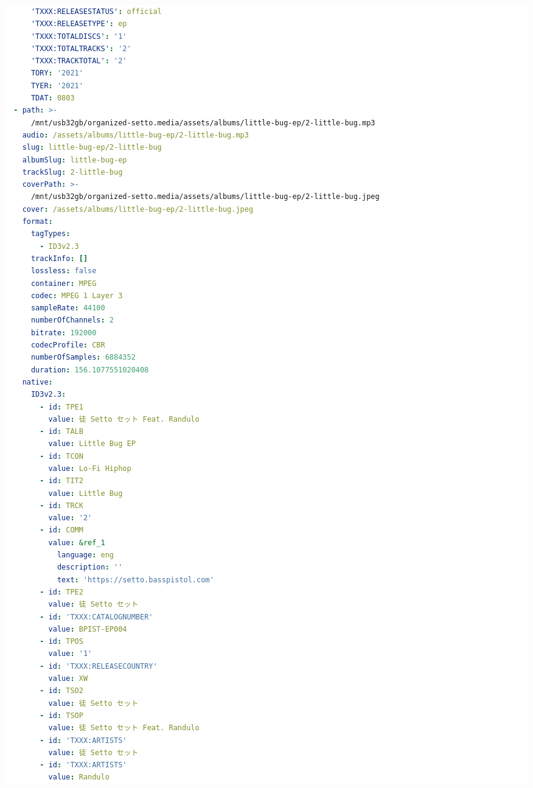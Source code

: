 ```yaml
      'TXXX:RELEASESTATUS': official
      'TXXX:RELEASETYPE': ep
      'TXXX:TOTALDISCS': '1'
      'TXXX:TOTALTRACKS': '2'
      'TXXX:TRACKTOTAL': '2'
      TORY: '2021'
      TYER: '2021'
      TDAT: 0803
  - path: >-
      /mnt/usb32gb/organized-setto.media/assets/albums/little-bug-ep/2-little-bug.mp3
    audio: /assets/albums/little-bug-ep/2-little-bug.mp3
    slug: little-bug-ep/2-little-bug
    albumSlug: little-bug-ep
    trackSlug: 2-little-bug
    coverPath: >-
      /mnt/usb32gb/organized-setto.media/assets/albums/little-bug-ep/2-little-bug.jpeg
    cover: /assets/albums/little-bug-ep/2-little-bug.jpeg
    format:
      tagTypes:
        - ID3v2.3
      trackInfo: []
      lossless: false
      container: MPEG
      codec: MPEG 1 Layer 3
      sampleRate: 44100
      numberOfChannels: 2
      bitrate: 192000
      codecProfile: CBR
      numberOfSamples: 6884352
      duration: 156.1077551020408
    native:
      ID3v2.3:
        - id: TPE1
          value: 徒 Setto セット Feat. Randulo
        - id: TALB
          value: Little Bug EP
        - id: TCON
          value: Lo-Fi Hiphop
        - id: TIT2
          value: Little Bug
        - id: TRCK
          value: '2'
        - id: COMM
          value: &ref_1
            language: eng
            description: ''
            text: 'https://setto.basspistol.com'
        - id: TPE2
          value: 徒 Setto セット
        - id: 'TXXX:CATALOGNUMBER'
          value: BPIST-EP004
        - id: TPOS
          value: '1'
        - id: 'TXXX:RELEASECOUNTRY'
          value: XW
        - id: TSO2
          value: 徒 Setto セット
        - id: TSOP
          value: 徒 Setto セット Feat. Randulo
        - id: 'TXXX:ARTISTS'
          value: 徒 Setto セット
        - id: 'TXXX:ARTISTS'
          value: Randulo
```